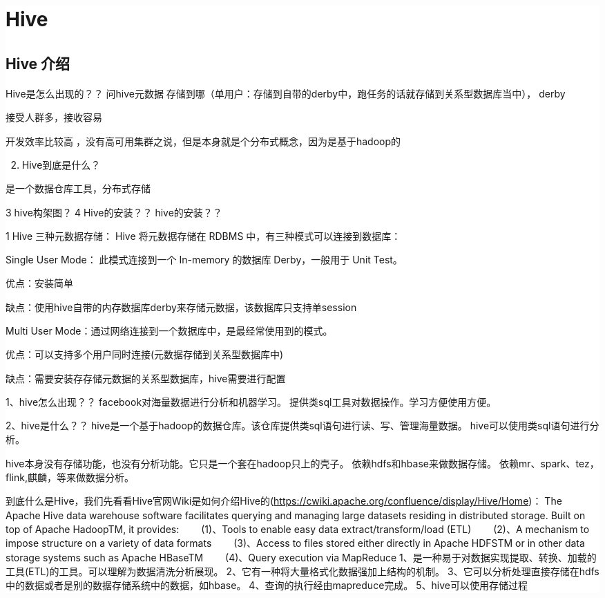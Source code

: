 # Hive


## Hive 介绍
Hive是怎么出现的？？ 问hive元数据 存储到哪（单用户：存储到自带的derby中，跑任务的话就存储到关系型数据库当中）， derby



接受人群多，接收容易

开发效率比较高 ，没有高可用集群之说，但是本身就是个分布式概念，因为是基于hadoop的


2.  Hive到底是什么？

是一个数据仓库工具，分布式存储

3  hive构架图？
4  Hive的安装？？
hive的安装？？

1 Hive 三种元数据存储：
Hive 将元数据存储在 RDBMS 中，有三种模式可以连接到数据库：

Single User Mode： 此模式连接到一个 In-memory 的数据库 Derby，一般用于 Unit Test。

优点：安装简单

缺点：使用hive自带的内存数据库derby来存储元数据，该数据库只支持单session

Multi User Mode：通过网络连接到一个数据库中，是最经常使用到的模式。

优点：可以支持多个用户同时连接(元数据存储到关系型数据库中)

缺点：需要安装存存储元数据的关系型数据库，hive需要进行配置


1、hive怎么出现？？
facebook对海量数据进行分析和机器学习。
提供类sql工具对数据操作。学习方便使用方便。

2、hive是什么？？
hive是一个基于hadoop的数据仓库。该仓库提供类sql语句进行读、写、管理海量数据。
hive可以使用类sql语句进行分析。

hive本身没有存储功能，也没有分析功能。它只是一个套在hadoop只上的壳子。
依赖hdfs和hbase来做数据存储。
依赖mr、spark、tez，flink,麒麟，等来做数据分析。

到底什么是Hive，我们先看看Hive官网Wiki是如何介绍Hive的(https://cwiki.apache.org/confluence/display/Hive/Home)：
The Apache Hive data warehouse software facilitates querying and managing large datasets residing in distributed storage. Built on top of Apache HadoopTM, it provides:
　　(1)、Tools to enable easy data extract/transform/load (ETL)
　　(2)、A mechanism to impose structure on a variety of data formats
　　(3)、Access to files stored either directly in Apache HDFSTM or in other data storage systems such as Apache HBaseTM
　　(4)、Query execution via MapReduce
1、是一种易于对数据实现提取、转换、加载的工具(ETL)的工具。可以理解为数据清洗分析展现。
2、它有一种将大量格式化数据强加上结构的机制。
3、它可以分析处理直接存储在hdfs中的数据或者是别的数据存储系统中的数据，如hbase。
4、查询的执行经由mapreduce完成。
5、hive可以使用存储过程
